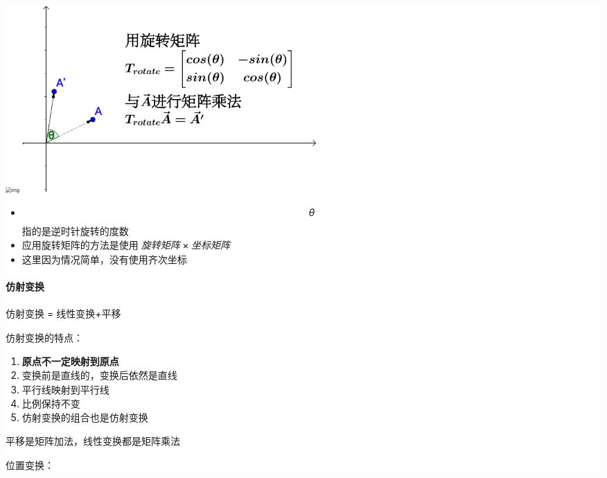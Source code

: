 <img src="https://picx.zhimg.com/80/v2-a778ff6014ee7dc63b5a2310dc3be36b_720w.webp?source=1940ef5c" alt="img" style="zoom:50%;" />

<img src="assets/v2-cf686491ffe5fa5e44b4f0b38e0e1472_720w.webp" alt="img" style="zoom: 67%;" />

- $$\theta$$ 指的是逆时针旋转的度数
- 应用旋转矩阵的方法是使用 $旋转矩阵 \times 坐标矩阵$
- 这里因为情况简单，没有使用齐次坐标 



#### 仿射变换

仿射变换 = 线性变换+平移



仿射变换的特点：

1. **原点不一定映射到原点**
2. 变换前是直线的，变换后依然是直线
3. 平行线映射到平行线
4. 比例保持不变
5. 仿射变换的组合也是仿射变换



平移是矩阵加法，线性变换都是矩阵乘法



位置变换：
